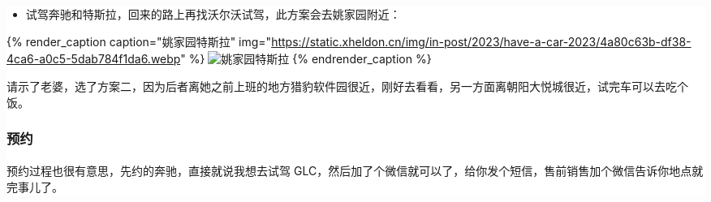 - 试驾奔驰和特斯拉，回来的路上再找沃尔沃试驾，此方案会去姚家园附近：

{% render_caption caption="姚家园特斯拉" img="https://static.xheldon.cn/img/in-post/2023/have-a-car-2023/4a80c63b-df38-4ca6-a0c5-5dab784f1da6.webp" %}
![姚家园特斯拉](https://static.xheldon.cn/img/in-post/2023/have-a-car-2023/4a80c63b-df38-4ca6-a0c5-5dab784f1da6.webp)
{% endrender_caption %}

请示了老婆，选了方案二，因为后者离她之前上班的地方猎豹软件园很近，刚好去看看，另一方面离朝阳大悦城很近，试完车可以去吃个饭。

### 预约

预约过程也很有意思，先约的奔驰，直接就说我想去试驾 GLC，然后加了个微信就可以了，给你发个短信，售前销售加个微信告诉你地点就完事儿了。

